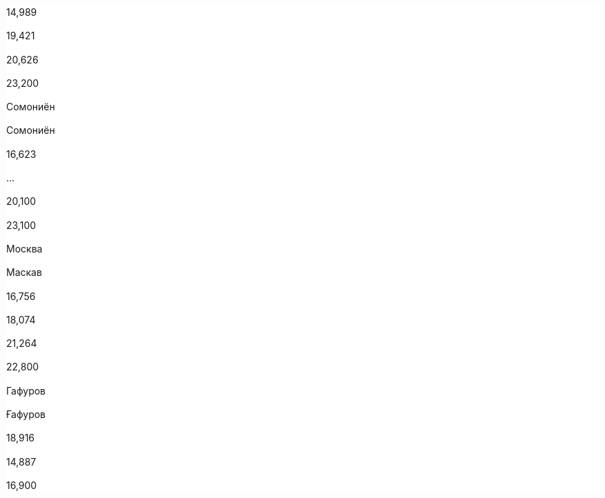 
14,989


19,421


20,626


23,200






Сомониён


Сомониён


16,623


...


20,100


23,100






Москва


Маскав


16,756


18,074


21,264


22,800






Гафуров


Ғафуров


18,916


14,887


16,900

